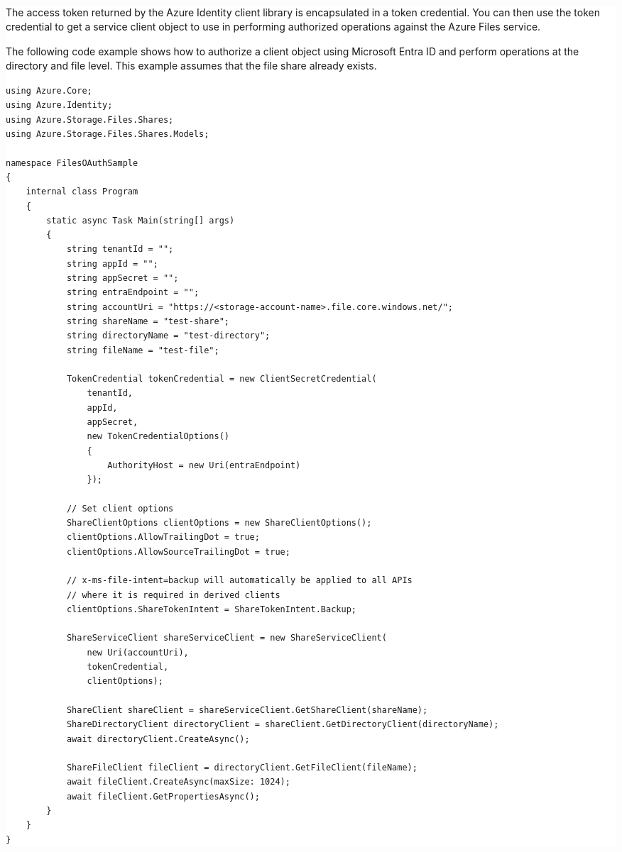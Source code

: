 The access token returned by the Azure Identity client library is encapsulated in a token credential. You can then use the token credential to get a service client object to use in performing authorized operations against the Azure Files service.  

The following code example shows how to authorize a client object using Microsoft Entra ID and perform operations at the directory and file level. This example assumes that the file share already exists.

```aspx-csharp
using Azure.Core;
using Azure.Identity;
using Azure.Storage.Files.Shares;
using Azure.Storage.Files.Shares.Models;

namespace FilesOAuthSample
{
    internal class Program
    {
        static async Task Main(string[] args)
        {
            string tenantId = "";
            string appId = "";
            string appSecret = "";
            string entraEndpoint = "";
            string accountUri = "https://<storage-account-name>.file.core.windows.net/";
            string shareName = "test-share";
            string directoryName = "test-directory";
            string fileName = "test-file";  

            TokenCredential tokenCredential = new ClientSecretCredential(
                tenantId,
                appId,
                appSecret,
                new TokenCredentialOptions()
                {
                    AuthorityHost = new Uri(entraEndpoint)
                });

            // Set client options
            ShareClientOptions clientOptions = new ShareClientOptions();
            clientOptions.AllowTrailingDot = true;
            clientOptions.AllowSourceTrailingDot = true;

            // x-ms-file-intent=backup will automatically be applied to all APIs
            // where it is required in derived clients
            clientOptions.ShareTokenIntent = ShareTokenIntent.Backup;

            ShareServiceClient shareServiceClient = new ShareServiceClient(
                new Uri(accountUri),
                tokenCredential,
                clientOptions);

            ShareClient shareClient = shareServiceClient.GetShareClient(shareName);
            ShareDirectoryClient directoryClient = shareClient.GetDirectoryClient(directoryName);
            await directoryClient.CreateAsync();

            ShareFileClient fileClient = directoryClient.GetFileClient(fileName);
            await fileClient.CreateAsync(maxSize: 1024);
            await fileClient.GetPropertiesAsync();
        }
    }
}
```
